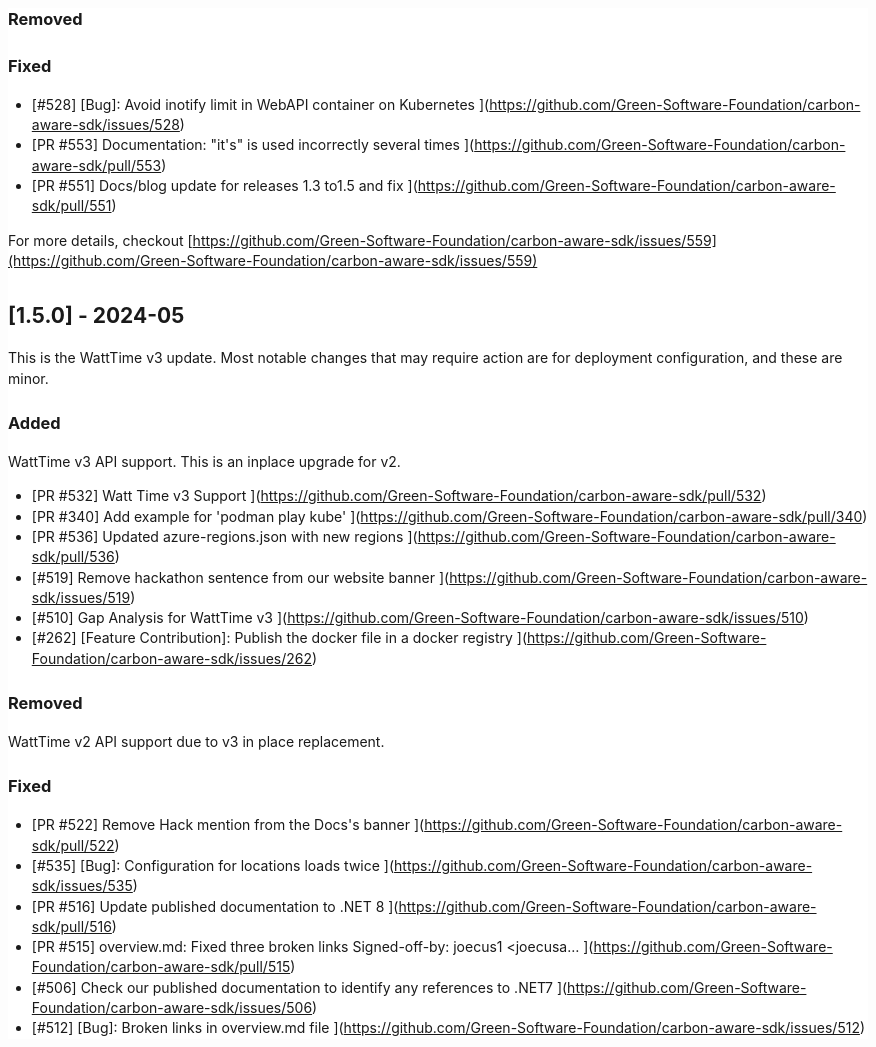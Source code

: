 ### Removed

### Fixed

- [#528] [Bug]: Avoid inotify limit in WebAPI container on Kubernetes ](https://github.com/Green-Software-Foundation/carbon-aware-sdk/issues/528)
- [PR #553] Documentation: "it's" is used incorrectly several times ](https://github.com/Green-Software-Foundation/carbon-aware-sdk/pull/553)
- [PR #551] Docs/blog update for releases 1.3 to1.5 and fix ](https://github.com/Green-Software-Foundation/carbon-aware-sdk/pull/551)

For more details, checkout [https://github.com/Green-Software-Foundation/carbon-aware-sdk/issues/559](https://github.com/Green-Software-Foundation/carbon-aware-sdk/issues/559) 

## [1.5.0] - 2024-05

This is the WattTime v3 update.  Most notable changes that may require action are for deployment configuration, and these are minor.

### Added 

WattTime v3 API support.  This is an inplace upgrade for v2.

- [PR #532] Watt Time v3 Support  ](https://github.com/Green-Software-Foundation/carbon-aware-sdk/pull/532)
- [PR #340] Add example for 'podman play kube' ](https://github.com/Green-Software-Foundation/carbon-aware-sdk/pull/340)
- [PR #536] Updated azure-regions.json with new regions ](https://github.com/Green-Software-Foundation/carbon-aware-sdk/pull/536)
- [#519] Remove hackathon sentence from our website banner ](https://github.com/Green-Software-Foundation/carbon-aware-sdk/issues/519)
- [#510] Gap Analysis for WattTime v3 ](https://github.com/Green-Software-Foundation/carbon-aware-sdk/issues/510)
- [#262] [Feature Contribution]: Publish the docker file in a docker registry ](https://github.com/Green-Software-Foundation/carbon-aware-sdk/issues/262)

### Removed

WattTime v2 API support due to v3 in place replacement.

### Fixed

- [PR #522] Remove Hack mention from the Docs's banner ](https://github.com/Green-Software-Foundation/carbon-aware-sdk/pull/522)
- [#535] [Bug]: Configuration for locations loads twice  ](https://github.com/Green-Software-Foundation/carbon-aware-sdk/issues/535)
- [PR #516] Update published documentation to .NET 8 ](https://github.com/Green-Software-Foundation/carbon-aware-sdk/pull/516)
- [PR #515] overview.md: Fixed three broken links Signed-off-by: joecus1 <joecusa… ](https://github.com/Green-Software-Foundation/carbon-aware-sdk/pull/515)
- [#506] Check our published documentation to identify any references to .NET7 ](https://github.com/Green-Software-Foundation/carbon-aware-sdk/issues/506)
- [#512] [Bug]: Broken links in overview.md file ](https://github.com/Green-Software-Foundation/carbon-aware-sdk/issues/512)
